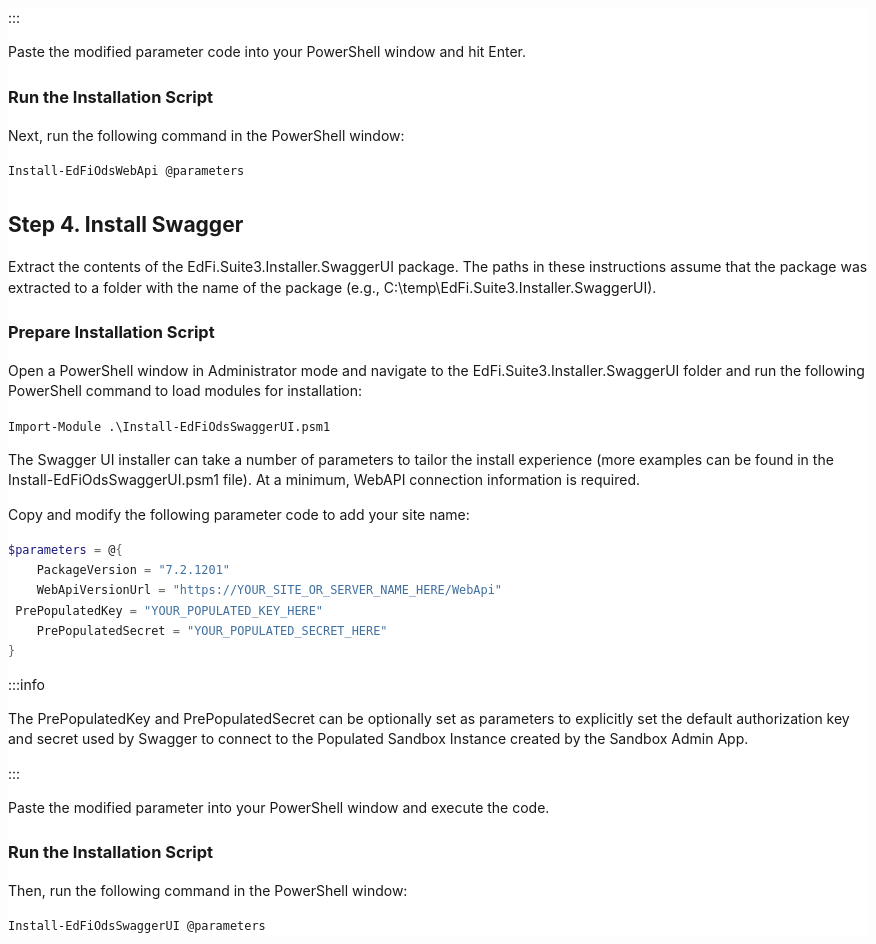 :::

Paste the modified parameter code into your PowerShell window and hit Enter.

### Run the Installation Script

Next, run the following command in the PowerShell window:

```shell
Install-EdFiOdsWebApi @parameters
```

## Step 4. Install Swagger

Extract the contents of the EdFi.Suite3.Installer.SwaggerUI package. The paths
in these instructions assume that the package was extracted to a folder with the
name of the package (e.g., C:\\temp\\EdFi.Suite3.Installer.SwaggerUI).

### Prepare Installation Script

Open a PowerShell window in Administrator mode and navigate to
the EdFi.Suite3.Installer.SwaggerUI folder and run the following PowerShell
command to load modules for installation:

```shell
Import-Module .\Install-EdFiOdsSwaggerUI.psm1
```

The Swagger UI installer can take a number of parameters to tailor the install
experience (more examples can be found in the Install-EdFiOdsSwaggerUI.psm1
file). At a minimum, WebAPI connection information is required.

Copy and modify the following parameter code to add your site name:

```powershell
$parameters = @{
    PackageVersion = "7.2.1201"
    WebApiVersionUrl = "https://YOUR_SITE_OR_SERVER_NAME_HERE/WebApi"
 PrePopulatedKey = "YOUR_POPULATED_KEY_HERE"
    PrePopulatedSecret = "YOUR_POPULATED_SECRET_HERE"
}
```

:::info

The PrePopulatedKey and PrePopulatedSecret can be optionally set as parameters
to explicitly set the default authorization key and secret used by Swagger to
connect to the Populated Sandbox Instance created by the Sandbox Admin App.

:::

Paste the modified parameter into your PowerShell window and execute the code.

### Run the Installation Script

Then, run the following command in the PowerShell window:

```shell
Install-EdFiOdsSwaggerUI @parameters
```
